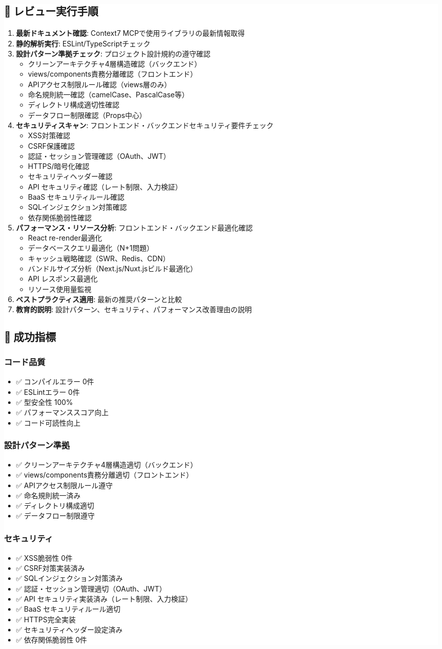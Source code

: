 ## 🚀 レビュー実行手順

1. **最新ドキュメント確認**: Context7 MCPで使用ライブラリの最新情報取得
2. **静的解析実行**: ESLint/TypeScriptチェック
3. **設計パターン準拠チェック**: プロジェクト設計規約の遵守確認
   - クリーンアーキテクチャ4層構造確認（バックエンド）
   - views/components責務分離確認（フロントエンド）
   - APIアクセス制限ルール確認（views層のみ）
   - 命名規則統一確認（camelCase、PascalCase等）
   - ディレクトリ構成適切性確認
   - データフロー制限確認（Props中心）
4. **セキュリティスキャン**: フロントエンド・バックエンドセキュリティ要件チェック
   - XSS対策確認
   - CSRF保護確認
   - 認証・セッション管理確認（OAuth、JWT）
   - HTTPS/暗号化確認
   - セキュリティヘッダー確認
   - API セキュリティ確認（レート制限、入力検証）
   - BaaS セキュリティルール確認
   - SQLインジェクション対策確認
   - 依存関係脆弱性確認
5. **パフォーマンス・リソース分析**: フロントエンド・バックエンド最適化確認
   - React re-render最適化
   - データベースクエリ最適化（N+1問題）
   - キャッシュ戦略確認（SWR、Redis、CDN）
   - バンドルサイズ分析（Next.js/Nuxt.jsビルド最適化）
   - API レスポンス最適化
   - リソース使用量監視
6. **ベストプラクティス適用**: 最新の推奨パターンと比較
7. **教育的説明**: 設計パターン、セキュリティ、パフォーマンス改善理由の説明

## 🎯 成功指標

### コード品質
- ✅ コンパイルエラー 0件
- ✅ ESLintエラー 0件  
- ✅ 型安全性 100%
- ✅ パフォーマンススコア向上
- ✅ コード可読性向上

### 設計パターン準拠
- ✅ クリーンアーキテクチャ4層構造適切（バックエンド）
- ✅ views/components責務分離適切（フロントエンド）
- ✅ APIアクセス制限ルール遵守
- ✅ 命名規則統一済み
- ✅ ディレクトリ構成適切
- ✅ データフロー制限遵守

### セキュリティ
- ✅ XSS脆弱性 0件
- ✅ CSRF対策実装済み
- ✅ SQLインジェクション対策済み
- ✅ 認証・セッション管理適切（OAuth、JWT）
- ✅ API セキュリティ実装済み（レート制限、入力検証）
- ✅ BaaS セキュリティルール適切
- ✅ HTTPS完全実装
- ✅ セキュリティヘッダー設定済み
- ✅ 依存関係脆弱性 0件
